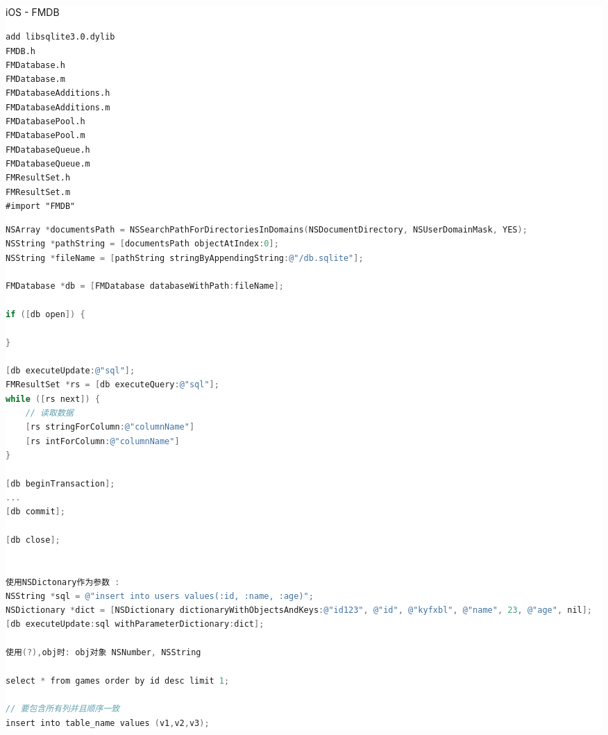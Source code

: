 	


iOS - FMDB 

	add libsqlite3.0.dylib
	FMDB.h
	FMDatabase.h
	FMDatabase.m
	FMDatabaseAdditions.h
	FMDatabaseAdditions.m
	FMDatabasePool.h
	FMDatabasePool.m
	FMDatabaseQueue.h
	FMDatabaseQueue.m
	FMResultSet.h
	FMResultSet.m
	#import "FMDB"
	
```objectivec
NSArray *documentsPath = NSSearchPathForDirectoriesInDomains(NSDocumentDirectory, NSUserDomainMask, YES);
NSString *pathString = [documentsPath objectAtIndex:0];
NSString *fileName = [pathString stringByAppendingString:@"/db.sqlite"];

FMDatabase *db = [FMDatabase databaseWithPath:fileName];

if ([db open]) {

}

[db executeUpdate:@"sql"];
FMResultSet *rs = [db executeQuery:@"sql"];
while ([rs next]) {
	// 读取数据
	[rs stringForColumn:@"columnName"]
	[rs intForColumn:@"columnName"]
}

[db beginTransaction];
...
[db commit];

[db close];


使用NSDictonary作为参数 :
NSString *sql = @"insert into users values(:id, :name, :age)";  
NSDictionary *dict = [NSDictionary dictionaryWithObjectsAndKeys:@"id123", @"id", @"kyfxbl", @"name", 23, @"age", nil];  
[db executeUpdate:sql withParameterDictionary:dict];

使用(?),obj时: obj对象 NSNumber, NSString

select * from games order by id desc limit 1;

// 要包含所有列并且顺序一致
insert into table_name values (v1,v2,v3);
```